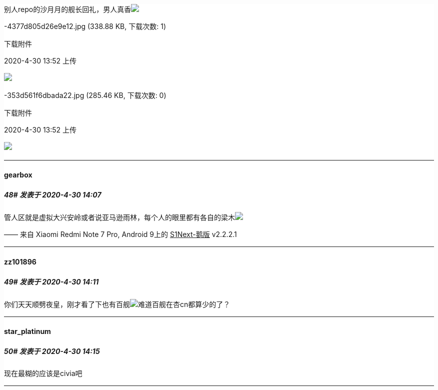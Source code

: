 
别人repo的沙月月的舰长回礼，男人真香<img src="https://static.saraba1st.com/image/smiley/face2017/075.png" referrerpolicy="no-referrer">


-4377d805d26e9e12.jpg
(338.88 KB, 下载次数: 1)


下载附件


2020-4-30 13:52 上传


<img src="https://img.saraba1st.com/forum/202004/30/135230vwwxbai4z0aabbiz.jpg" referrerpolicy="no-referrer">


-353d561f6dbada22.jpg
(285.46 KB, 下载次数: 0)


下载附件


2020-4-30 13:52 上传


<img src="https://img.saraba1st.com/forum/202004/30/135229mfcdbfjnvkzf7bvv.jpg" referrerpolicy="no-referrer">


-----

####  gearbox  
##### 48#       发表于 2020-4-30 14:07


管人区就是虚拟大兴安岭或者说亚马逊雨林，每个人的眼里都有各自的梁木<img src="https://static.saraba1st.com/image/smiley/face2017/065.png" referrerpolicy="no-referrer">

—— 来自 Xiaomi Redmi Note 7 Pro, Android 9上的 [S1Next-鹅版](https://github.com/ykrank/S1-Next/releases) v2.2.2.1


-----

####  zz101896  
##### 49#       发表于 2020-4-30 14:11


你们天天顺劈夜皇，刚才看了下也有百舰<img src="https://static.saraba1st.com/image/smiley/face2017/105.png" referrerpolicy="no-referrer">难道百舰在杏cn都算少的了？


-----

####  star_platinum  
##### 50#       发表于 2020-4-30 14:15


现在最糊的应该是civia吧


-----
